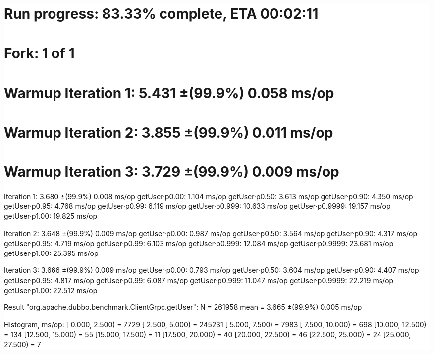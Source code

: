 # Run progress: 83.33% complete, ETA 00:02:11
# Fork: 1 of 1
# Warmup Iteration   1: 5.431 ±(99.9%) 0.058 ms/op
# Warmup Iteration   2: 3.855 ±(99.9%) 0.011 ms/op
# Warmup Iteration   3: 3.729 ±(99.9%) 0.009 ms/op
Iteration   1: 3.680 ±(99.9%) 0.008 ms/op
                 getUser·p0.00:   1.104 ms/op
                 getUser·p0.50:   3.613 ms/op
                 getUser·p0.90:   4.350 ms/op
                 getUser·p0.95:   4.768 ms/op
                 getUser·p0.99:   6.119 ms/op
                 getUser·p0.999:  10.633 ms/op
                 getUser·p0.9999: 19.157 ms/op
                 getUser·p1.00:   19.825 ms/op

Iteration   2: 3.648 ±(99.9%) 0.009 ms/op
                 getUser·p0.00:   0.987 ms/op
                 getUser·p0.50:   3.564 ms/op
                 getUser·p0.90:   4.317 ms/op
                 getUser·p0.95:   4.719 ms/op
                 getUser·p0.99:   6.103 ms/op
                 getUser·p0.999:  12.084 ms/op
                 getUser·p0.9999: 23.681 ms/op
                 getUser·p1.00:   25.395 ms/op

Iteration   3: 3.666 ±(99.9%) 0.009 ms/op
                 getUser·p0.00:   0.793 ms/op
                 getUser·p0.50:   3.604 ms/op
                 getUser·p0.90:   4.407 ms/op
                 getUser·p0.95:   4.817 ms/op
                 getUser·p0.99:   6.087 ms/op
                 getUser·p0.999:  11.047 ms/op
                 getUser·p0.9999: 22.219 ms/op
                 getUser·p1.00:   22.512 ms/op



Result "org.apache.dubbo.benchmark.ClientGrpc.getUser":
  N = 261958
  mean =      3.665 ±(99.9%) 0.005 ms/op

  Histogram, ms/op:
    [ 0.000,  2.500) = 7729 
    [ 2.500,  5.000) = 245231 
    [ 5.000,  7.500) = 7983 
    [ 7.500, 10.000) = 698 
    [10.000, 12.500) = 134 
    [12.500, 15.000) = 55 
    [15.000, 17.500) = 11 
    [17.500, 20.000) = 40 
    [20.000, 22.500) = 46 
    [22.500, 25.000) = 24 
    [25.000, 27.500) = 7 
